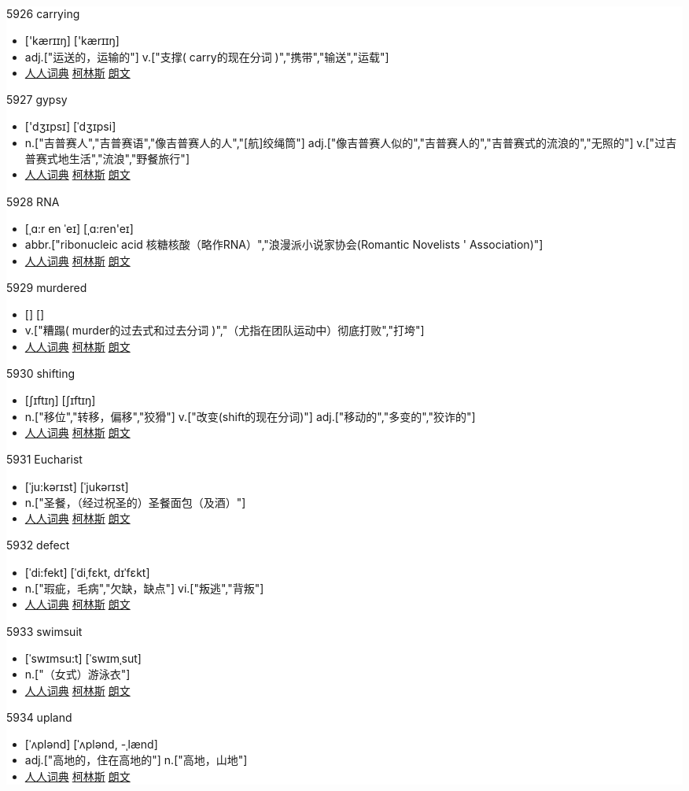 5926 carrying 
- ['kærɪɪŋ]  ['kærɪɪŋ] 
- adj.["运送的，运输的"]  v.["支撑( carry的现在分词 )","携带","输送","运载"]   
- [人人词典](https://www.91dict.com/words?w=carrying) [柯林斯](https://www.collinsdictionary.com/zh/dictionary/english/carrying) [朗文](https://www.ldoceonline.com/dictionary/carrying) 

5927 gypsy 
- ['dʒɪpsɪ]  [ˈdʒɪpsi] 
- n.["吉普赛人","吉普赛语","像吉普赛人的人","[航]绞绳筒"]  adj.["像吉普赛人似的","吉普赛人的","吉普赛式的流浪的","无照的"]  v.["过吉普赛式地生活","流浪","野餐旅行"]   
- [人人词典](https://www.91dict.com/words?w=gypsy) [柯林斯](https://www.collinsdictionary.com/zh/dictionary/english/gypsy) [朗文](https://www.ldoceonline.com/dictionary/gypsy) 

5928 RNA 
- [ˌɑ:r en ˈeɪ]  [ˌɑ:ren'eɪ] 
- abbr.["ribonucleic acid 核糖核酸（略作RNA）","浪漫派小说家协会(Romantic Novelists ' Association)"]   
- [人人词典](https://www.91dict.com/words?w=RNA) [柯林斯](https://www.collinsdictionary.com/zh/dictionary/english/RNA) [朗文](https://www.ldoceonline.com/dictionary/RNA) 

5929 murdered 
- []  [] 
- v.["糟蹋( murder的过去式和过去分词 )","（尤指在团队运动中）彻底打败","打垮"]   
- [人人词典](https://www.91dict.com/words?w=murdered) [柯林斯](https://www.collinsdictionary.com/zh/dictionary/english/murdered) [朗文](https://www.ldoceonline.com/dictionary/murdered) 

5930 shifting 
- [ʃɪftɪŋ]  [ʃɪftɪŋ] 
- n.["移位","转移，偏移","狡猾"]  v.["改变(shift的现在分词)"]  adj.["移动的","多变的","狡诈的"]   
- [人人词典](https://www.91dict.com/words?w=shifting) [柯林斯](https://www.collinsdictionary.com/zh/dictionary/english/shifting) [朗文](https://www.ldoceonline.com/dictionary/shifting) 

5931 Eucharist 
- [ˈju:kərɪst]  [ˈjukərɪst] 
- n.["圣餐，（经过祝圣的）圣餐面包（及酒）"]   
- [人人词典](https://www.91dict.com/words?w=Eucharist) [柯林斯](https://www.collinsdictionary.com/zh/dictionary/english/Eucharist) [朗文](https://www.ldoceonline.com/dictionary/Eucharist) 

5932 defect 
- [ˈdi:fekt]  [ˈdiˌfɛkt, dɪˈfɛkt] 
- n.["瑕疵，毛病","欠缺，缺点"]  vi.["叛逃","背叛"]   
- [人人词典](https://www.91dict.com/words?w=defect) [柯林斯](https://www.collinsdictionary.com/zh/dictionary/english/defect) [朗文](https://www.ldoceonline.com/dictionary/defect) 

5933 swimsuit 
- [ˈswɪmsu:t]  [ˈswɪmˌsut] 
- n.["（女式）游泳衣"]   
- [人人词典](https://www.91dict.com/words?w=swimsuit) [柯林斯](https://www.collinsdictionary.com/zh/dictionary/english/swimsuit) [朗文](https://www.ldoceonline.com/dictionary/swimsuit) 

5934 upland 
- [ˈʌplənd]  [ˈʌplənd, -ˌlænd] 
- adj.["高地的，住在高地的"]  n.["高地，山地"]   
- [人人词典](https://www.91dict.com/words?w=upland) [柯林斯](https://www.collinsdictionary.com/zh/dictionary/english/upland) [朗文](https://www.ldoceonline.com/dictionary/upland) 
